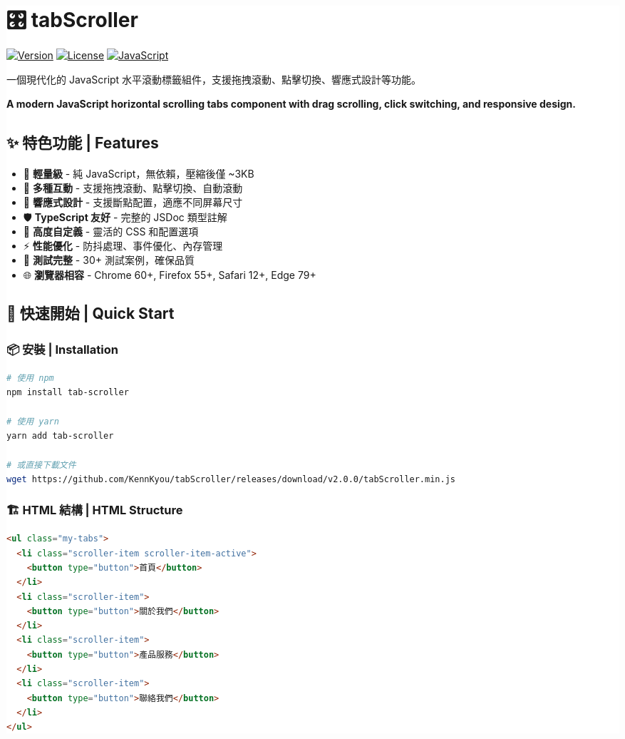 # 🎛️ tabScroller

[![Version](https://img.shields.io/badge/version-2.0.0-blue.svg)](https://github.com/KennKyou/tabScroller)
[![License](https://img.shields.io/badge/license-MIT-green.svg)](./LICENSE)
[![JavaScript](https://img.shields.io/badge/javascript-ES6+-yellow.svg)](https://developer.mozilla.org/en-US/docs/Web/JavaScript)

一個現代化的 JavaScript 水平滾動標籤組件，支援拖拽滾動、點擊切換、響應式設計等功能。

**A modern JavaScript horizontal scrolling tabs component with drag scrolling, click switching, and responsive design.**

## ✨ 特色功能 | Features

- 🎯 **輕量級** - 純 JavaScript，無依賴，壓縮後僅 ~3KB
- 🎪 **多種互動** - 支援拖拽滾動、點擊切換、自動滾動
- 📱 **響應式設計** - 支援斷點配置，適應不同屏幕尺寸
- 🛡️ **TypeScript 友好** - 完整的 JSDoc 類型註解
- 🎨 **高度自定義** - 靈活的 CSS 和配置選項
- ⚡ **性能優化** - 防抖處理、事件優化、內存管理
- 🧪 **測試完整** - 30+ 測試案例，確保品質
- 🌐 **瀏覽器相容** - Chrome 60+, Firefox 55+, Safari 12+, Edge 79+

## 🚀 快速開始 | Quick Start

### 📦 安裝 | Installation

```bash
# 使用 npm
npm install tab-scroller

# 使用 yarn  
yarn add tab-scroller

# 或直接下載文件
wget https://github.com/KennKyou/tabScroller/releases/download/v2.0.0/tabScroller.min.js
```

### 🏗️ HTML 結構 | HTML Structure

```html
<ul class="my-tabs">
  <li class="scroller-item scroller-item-active">
    <button type="button">首頁</button>
  </li>
  <li class="scroller-item">
    <button type="button">關於我們</button>
  </li>
  <li class="scroller-item">
    <button type="button">產品服務</button>
  </li>
  <li class="scroller-item">
    <button type="button">聯絡我們</button>
  </li>
</ul>
```
